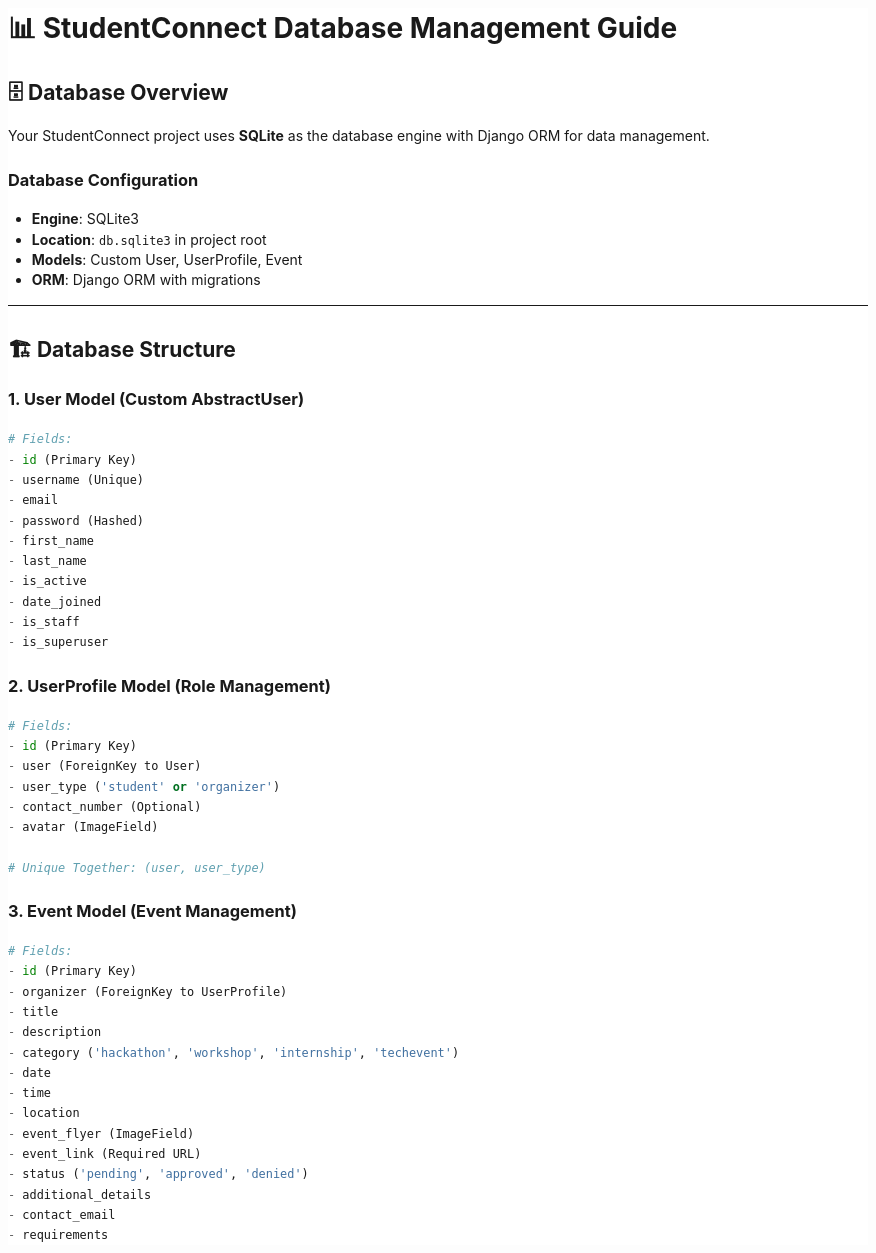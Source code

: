 # 📊 StudentConnect Database Management Guide

## 🗄️ Database Overview

Your StudentConnect project uses **SQLite** as the database engine with Django ORM for data management.

### Database Configuration
- **Engine**: SQLite3
- **Location**: `db.sqlite3` in project root
- **Models**: Custom User, UserProfile, Event
- **ORM**: Django ORM with migrations

---

## 🏗️ Database Structure

### 1. **User Model** (Custom AbstractUser)
```python
# Fields:
- id (Primary Key)
- username (Unique)
- email 
- password (Hashed)
- first_name
- last_name
- is_active
- date_joined
- is_staff
- is_superuser
```

### 2. **UserProfile Model** (Role Management)
```python
# Fields:
- id (Primary Key)
- user (ForeignKey to User)
- user_type ('student' or 'organizer')
- contact_number (Optional)
- avatar (ImageField)

# Unique Together: (user, user_type)
```

### 3. **Event Model** (Event Management)
```python
# Fields:
- id (Primary Key)
- organizer (ForeignKey to UserProfile)
- title
- description
- category ('hackathon', 'workshop', 'internship', 'techevent')
- date
- time
- location
- event_flyer (ImageField)
- event_link (Required URL)
- status ('pending', 'approved', 'denied')
- additional_details
- contact_email
- requirements
```
